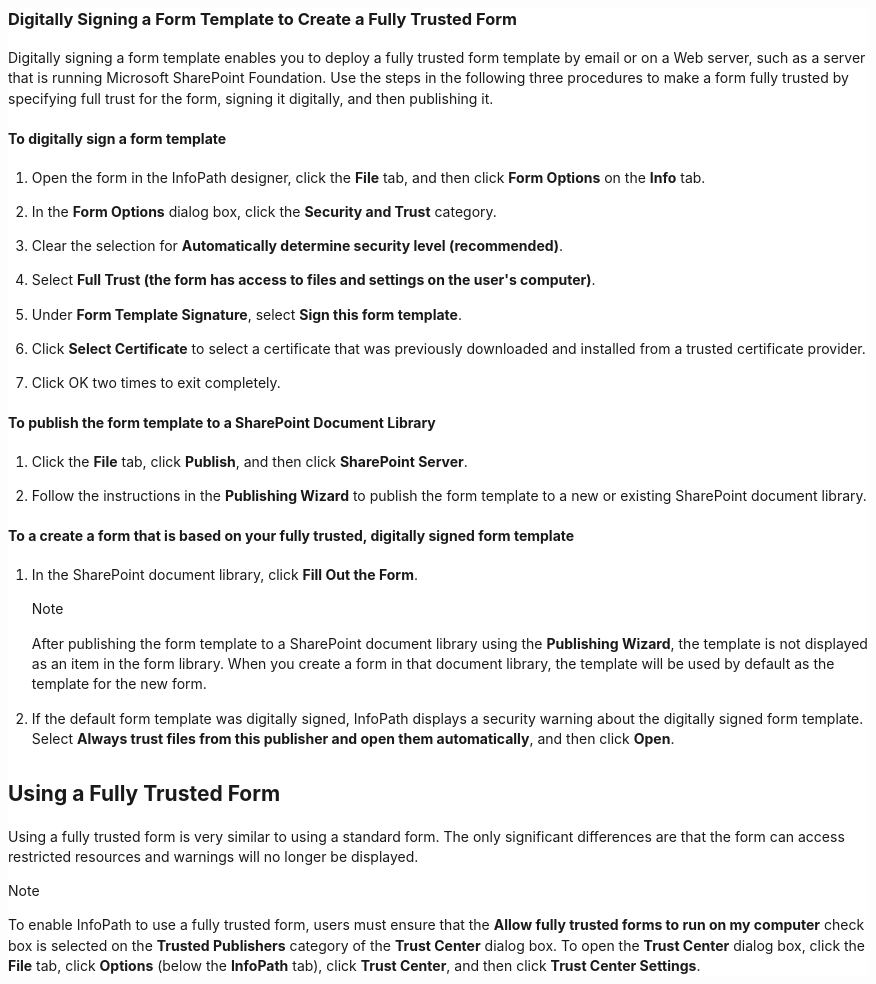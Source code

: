### Digitally Signing a Form Template to Create a Fully Trusted Form

Digitally signing a form template enables you to deploy a fully trusted form template by email or on a Web server, such as a server that is running Microsoft SharePoint Foundation. Use the steps in the following three procedures to make a form fully trusted by specifying full trust for the form, signing it digitally, and then publishing it.
  
#### To digitally sign a form template

1. Open the form in the InfoPath designer, click the **File** tab, and then click **Form Options** on the **Info** tab.

2. In the **Form Options** dialog box, click the **Security and Trust** category.

3. Clear the selection for **Automatically determine security level (recommended)**.

4. Select **Full Trust (the form has access to files and settings on the user's computer)**.

5. Under **Form Template Signature**, select **Sign this form template**.

6. Click **Select Certificate** to select a certificate that was previously downloaded and installed from a trusted certificate provider.

7. Click OK two times to exit completely.

#### To publish the form template to a SharePoint Document Library

1. Click the **File** tab, click **Publish**, and then click **SharePoint Server**.

2. Follow the instructions in the **Publishing Wizard** to publish the form template to a new or existing SharePoint document library.

#### To a create a form that is based on your fully trusted, digitally signed form template

1. In the SharePoint document library, click **Fill Out the Form**.

   > [!NOTE]
   > After publishing the form template to a SharePoint document library using the **Publishing Wizard**, the template is not displayed as an item in the form library. When you create a form in that document library, the template will be used by default as the template for the new form.
  
2. If the default form template was digitally signed, InfoPath displays a security warning about the digitally signed form template. Select **Always trust files from this publisher and open them automatically**, and then click **Open**.

## Using a Fully Trusted Form

Using a fully trusted form is very similar to using a standard form. The only significant differences are that the form can access restricted resources and warnings will no longer be displayed.
  
> [!NOTE]
> To enable InfoPath to use a fully trusted form, users must ensure that the **Allow fully trusted forms to run on my computer** check box is selected on the **Trusted Publishers** category of the **Trust Center** dialog box. To open the **Trust Center** dialog box, click the **File** tab, click **Options** (below the **InfoPath** tab), click **Trust Center**, and then click **Trust Center Settings**.
  